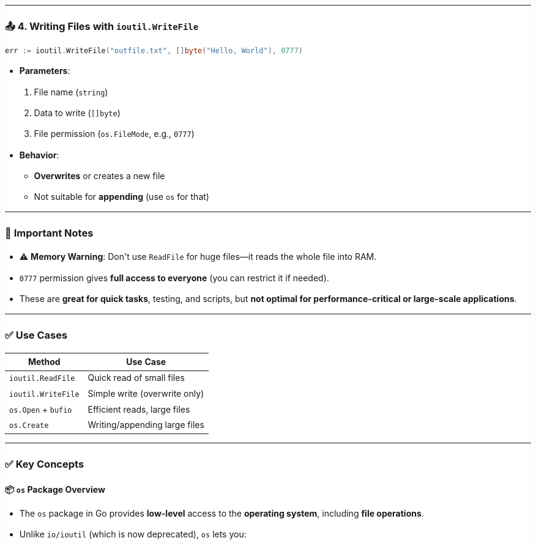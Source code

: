 
---

### 📤 **4. Writing Files with `ioutil.WriteFile`**

```go
err := ioutil.WriteFile("outfile.txt", []byte("Hello, World"), 0777)
```

- **Parameters**:
    
    1. File name (`string`)
        
    2. Data to write (`[]byte`)
        
    3. File permission (`os.FileMode`, e.g., `0777`)
        
- **Behavior**:
    
    - **Overwrites** or creates a new file
        
    - Not suitable for **appending** (use `os` for that)
        

---

### 🧠 **Important Notes**

- ⚠️ **Memory Warning**: Don't use `ReadFile` for huge files—it reads the whole file into RAM.
    
- `0777` permission gives **full access to everyone** (you can restrict it if needed).
    
- These are **great for quick tasks**, testing, and scripts, but **not optimal for performance-critical or large-scale applications**.
    

---

### ✅ **Use Cases**

|Method|Use Case|
|---|---|
|`ioutil.ReadFile`|Quick read of small files|
|`ioutil.WriteFile`|Simple write (overwrite only)|
|`os.Open` + `bufio`|Efficient reads, large files|
|`os.Create`|Writing/appending large files|

---
### ✅ **Key Concepts**

#### 📦 `os` Package Overview

- The `os` package in Go provides **low-level** access to the **operating system**, including **file operations**.
    
- Unlike `io/ioutil` (which is now deprecated), `os` lets you:
    